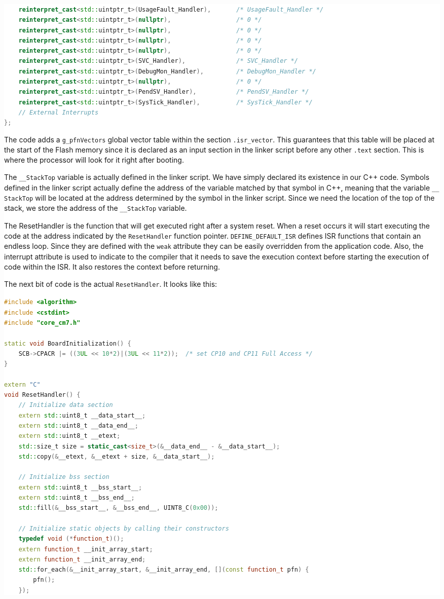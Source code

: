 ```c++
    reinterpret_cast<std::uintptr_t>(UsageFault_Handler),       /* UsageFault_Handler */
    reinterpret_cast<std::uintptr_t>(nullptr),                  /* 0 */
    reinterpret_cast<std::uintptr_t>(nullptr),                  /* 0 */
    reinterpret_cast<std::uintptr_t>(nullptr),                  /* 0 */
    reinterpret_cast<std::uintptr_t>(nullptr),                  /* 0 */
    reinterpret_cast<std::uintptr_t>(SVC_Handler),              /* SVC_Handler */
    reinterpret_cast<std::uintptr_t>(DebugMon_Handler),         /* DebugMon_Handler */
    reinterpret_cast<std::uintptr_t>(nullptr),                  /* 0 */
    reinterpret_cast<std::uintptr_t>(PendSV_Handler),           /* PendSV_Handler */
    reinterpret_cast<std::uintptr_t>(SysTick_Handler),          /* SysTick_Handler */
    // External Interrupts
};
```

The code adds a `g_pfnVectors` global vector table within the section `.isr_vector`. This guarantees that this table will be placed at the start of the Flash memory since it is declared as an input section in the linker script before any other `.text` section. This is where the processor will look for it right after booting. 

The `__StackTop` variable is actually defined in the linker script. We have simply declared its existence in our C++ code. Symbols defined in the linker script actually define the address of the variable matched by that symbol in C++, meaning that the variable `__StackTop` will be located at the address determined by the symbol in the linker script. Since we need the location of the top of the stack, we store the address of the `__StackTop` variable.

The ResetHandler is the function that will get executed right after a system reset. When a reset occurs it will start executing the code at the address indicated by the `ResetHandler` function pointer. `DEFINE_DEFAULT_ISR` defines ISR functions that contain an endless loop. Since they are defined with the `weak` attribute they can be easily overridden from the application code. Also, the interrupt attribute is used to indicate to the compiler that it needs to save the execution context before starting the execution of code within the ISR. It also restores the context before returning.

The next bit of code is the actual `ResetHandler`. It looks like this:

```c++
#include <algorithm>
#include <cstdint>
#include "core_cm7.h"

static void BoardInitialization() {
    SCB->CPACR |= ((3UL << 10*2)|(3UL << 11*2));  /* set CP10 and CP11 Full Access */
}

extern "C"
void ResetHandler() {
    // Initialize data section
    extern std::uint8_t __data_start__;
    extern std::uint8_t __data_end__;
    extern std::uint8_t __etext;
    std::size_t size = static_cast<size_t>(&__data_end__ - &__data_start__);
    std::copy(&__etext, &__etext + size, &__data_start__);

    // Initialize bss section
    extern std::uint8_t __bss_start__;
    extern std::uint8_t __bss_end__;
    std::fill(&__bss_start__, &__bss_end__, UINT8_C(0x00));

    // Initialize static objects by calling their constructors
    typedef void (*function_t)();
    extern function_t __init_array_start;
    extern function_t __init_array_end;
    std::for_each(&__init_array_start, &__init_array_end, [](const function_t pfn) {
        pfn();
    });

```